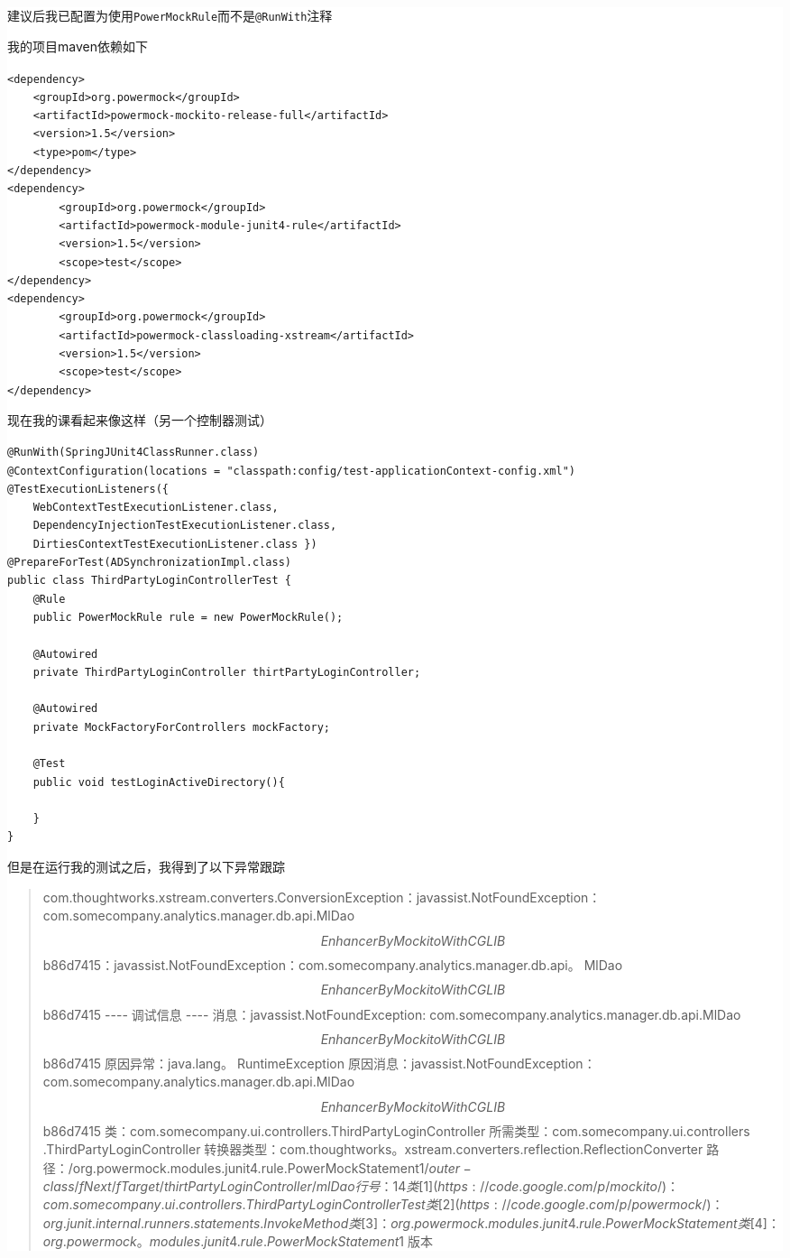 建议后我已配置为使用`PowerMockRule`而不是`@RunWith`注释

我的项目maven依赖如下

```
<dependency>
    <groupId>org.powermock</groupId>
    <artifactId>powermock-mockito-release-full</artifactId>
    <version>1.5</version>
    <type>pom</type>
</dependency> 
<dependency>
        <groupId>org.powermock</groupId>
        <artifactId>powermock-module-junit4-rule</artifactId>
        <version>1.5</version>
        <scope>test</scope>
</dependency>
<dependency>
        <groupId>org.powermock</groupId>
        <artifactId>powermock-classloading-xstream</artifactId>
        <version>1.5</version>
        <scope>test</scope>
</dependency> 
```

现在我的课看起来像这样（另一个控制器测试）

```
@RunWith(SpringJUnit4ClassRunner.class)
@ContextConfiguration(locations = "classpath:config/test-applicationContext-config.xml")
@TestExecutionListeners({ 
    WebContextTestExecutionListener.class, 
    DependencyInjectionTestExecutionListener.class,
    DirtiesContextTestExecutionListener.class })
@PrepareForTest(ADSynchronizationImpl.class)
public class ThirdPartyLoginControllerTest {
    @Rule
    public PowerMockRule rule = new PowerMockRule();

    @Autowired
    private ThirdPartyLoginController thirtPartyLoginController;

    @Autowired
    private MockFactoryForControllers mockFactory;

    @Test
    public void testLoginActiveDirectory(){

    }
} 
```

但是在运行我的测试之后，我得到了以下异常跟踪

> com.thoughtworks.xstream.converters.ConversionException：javassist.NotFoundException：com.somecompany.analytics.manager.db.api.MlDao$$EnhancerByMockitoWithCGLIB$$b86d7415：javassist.NotFoundException：com.somecompany.analytics.manager.db.api。 MlDao$$EnhancerByMockitoWithCGLIB$$b86d7415 ---- 调试信息 ---- 消息：javassist.NotFoundException: com.somecompany.analytics.manager.db.api.MlDao$$EnhancerByMockitoWithCGLIB$$b86d7415 原因异常：java.lang。 RuntimeException 原因消息：javassist.NotFoundException：com.somecompany.analytics.manager.db.api.MlDao$$EnhancerByMockitoWithCGLIB$$b86d7415 类：com.somecompany.ui.controllers.ThirdPartyLoginController 所需类型：com.somecompany.ui.controllers .ThirdPartyLoginController 转换器类型：com.thoughtworks。xstream.converters.reflection.ReflectionConverter 路径：/org.powermock.modules.junit4.rule.PowerMockStatement$1/outer-class/fNext/fTarget/thirtPartyLoginController/mlDao 行号：14 类[1](https://code.google.com/p/mockito/) ：com.somecompany.ui.controllers.ThirdPartyLoginControllerTest 类[2](https://code.google.com/p/powermock/) ：org.junit.internal.runners.statements.InvokeMethod 类[3]
> ：org.powermock.modules.junit4.rule.PowerMockStatement 类[4]
> ：org.powermock。 modules.junit4.rule.PowerMockStatement$1 版本